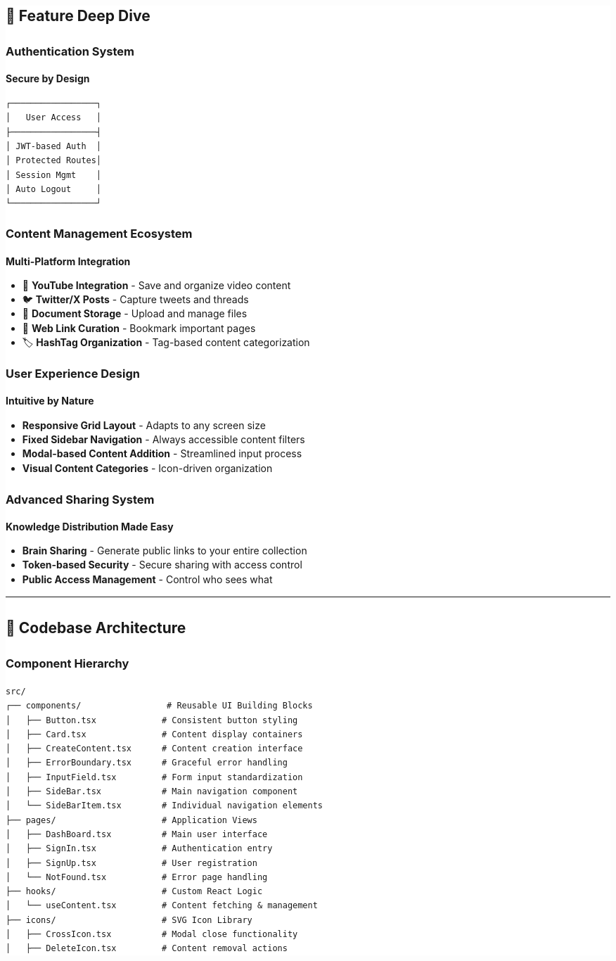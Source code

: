 
## 🎯 Feature Deep Dive

### Authentication System
**Secure by Design**
```
┌─────────────────┐
│   User Access   │
├─────────────────┤
│ JWT-based Auth  │
│ Protected Routes│
│ Session Mgmt    │
│ Auto Logout     │
└─────────────────┘
```

### Content Management Ecosystem
**Multi-Platform Integration**
- 🎥 **YouTube Integration** - Save and organize video content
- 🐦 **Twitter/X Posts** - Capture tweets and threads
- 📄 **Document Storage** - Upload and manage files
- 🔗 **Web Link Curation** - Bookmark important pages
- 🏷️ **HashTag Organization** - Tag-based content categorization

### User Experience Design
**Intuitive by Nature**
- **Responsive Grid Layout** - Adapts to any screen size
- **Fixed Sidebar Navigation** - Always accessible content filters
- **Modal-based Content Addition** - Streamlined input process
- **Visual Content Categories** - Icon-driven organization

### Advanced Sharing System
**Knowledge Distribution Made Easy**
- **Brain Sharing** - Generate public links to your entire collection
- **Token-based Security** - Secure sharing with access control
- **Public Access Management** - Control who sees what

---

## 📂 Codebase Architecture

### Component Hierarchy
```
src/
┌── components/                 # Reusable UI Building Blocks
│   ├── Button.tsx             # Consistent button styling
│   ├── Card.tsx               # Content display containers
│   ├── CreateContent.tsx      # Content creation interface
│   ├── ErrorBoundary.tsx      # Graceful error handling
│   ├── InputField.tsx         # Form input standardization
│   ├── SideBar.tsx            # Main navigation component
│   └── SideBarItem.tsx        # Individual navigation elements
├── pages/                     # Application Views
│   ├── DashBoard.tsx          # Main user interface
│   ├── SignIn.tsx             # Authentication entry
│   ├── SignUp.tsx             # User registration
│   └── NotFound.tsx           # Error page handling
├── hooks/                     # Custom React Logic
│   └── useContent.tsx         # Content fetching & management
├── icons/                     # SVG Icon Library
│   ├── CrossIcon.tsx          # Modal close functionality
│   ├── DeleteIcon.tsx         # Content removal actions
```